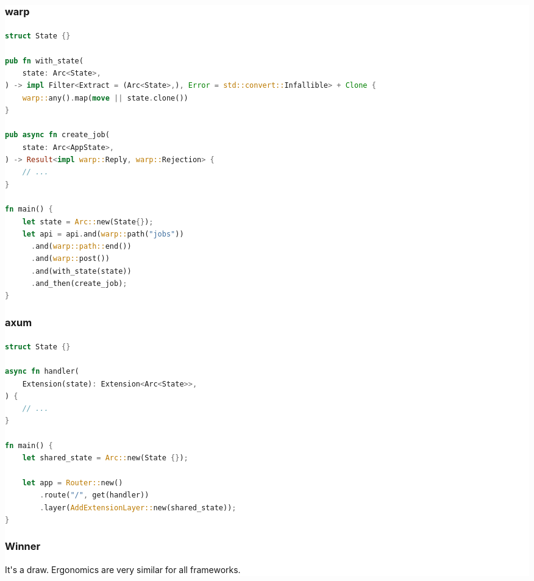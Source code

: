 ### warp


```rust
struct State {}

pub fn with_state(
    state: Arc<State>,
) -> impl Filter<Extract = (Arc<State>,), Error = std::convert::Infallible> + Clone {
    warp::any().map(move || state.clone())
}

pub async fn create_job(
    state: Arc<AppState>,
) -> Result<impl warp::Reply, warp::Rejection> {
    // ...
}

fn main() {
    let state = Arc::new(State{});
    let api = api.and(warp::path("jobs"))
      .and(warp::path::end())
      .and(warp::post())
      .and(with_state(state))
      .and_then(create_job);
}
```

### axum

```rust
struct State {}

async fn handler(
    Extension(state): Extension<Arc<State>>,
) {
    // ...
}

fn main() {
    let shared_state = Arc::new(State {});

    let app = Router::new()
        .route("/", get(handler))
        .layer(AddExtensionLayer::new(shared_state));
}
```

### Winner

It's a draw. Ergonomics are very similar for all frameworks.

